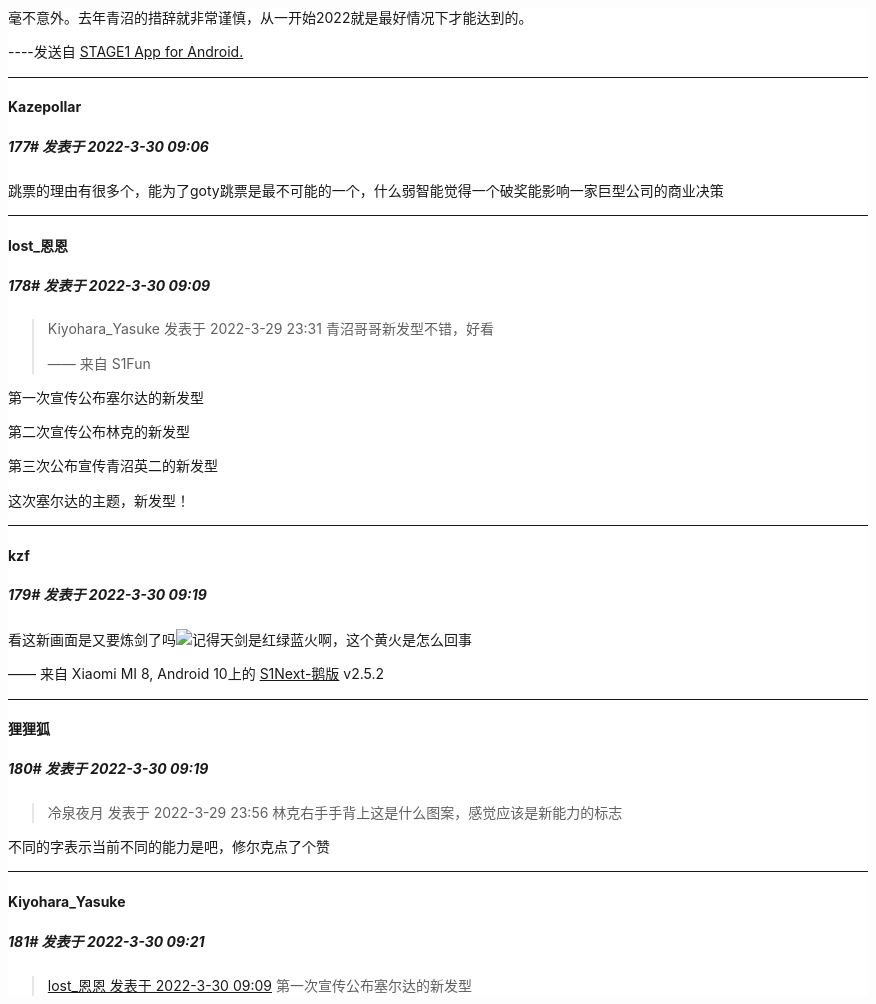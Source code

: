 毫不意外。去年青沼的措辞就非常谨慎，从一开始2022就是最好情况下才能达到的。

----发送自 [STAGE1 App for Android.](http://stage1.5j4m.com/?1.37)

*****

####  Kazepollar  
##### 177#       发表于 2022-3-30 09:06

跳票的理由有很多个，能为了goty跳票是最不可能的一个，什么弱智能觉得一个破奖能影响一家巨型公司的商业决策

*****

####  lost_恩恩  
##### 178#       发表于 2022-3-30 09:09

<blockquote>Kiyohara_Yasuke 发表于 2022-3-29 23:31
青沼哥哥新发型不错，好看

—— 来自 S1Fun</blockquote>
第一次宣传公布塞尔达的新发型

第二次宣传公布林克的新发型

第三次公布宣传青沼英二的新发型

这次塞尔达的主题，新发型！

*****

####  kzf  
##### 179#       发表于 2022-3-30 09:19

看这新画面是又要炼剑了吗<img src="https://static.saraba1st.com/image/smiley/face2017/018.png" referrerpolicy="no-referrer">记得天剑是红绿蓝火啊，这个黄火是怎么回事

—— 来自 Xiaomi MI 8, Android 10上的 [S1Next-鹅版](https://github.com/ykrank/S1-Next/releases) v2.5.2

*****

####  狸狸狐  
##### 180#       发表于 2022-3-30 09:19

<blockquote>冷泉夜月 发表于 2022-3-29 23:56
林克右手手背上这是什么图案，感觉应该是新能力的标志</blockquote>
不同的字表示当前不同的能力是吧，修尔克点了个赞



*****

####  Kiyohara_Yasuke  
##### 181#       发表于 2022-3-30 09:21

<blockquote><a href="httphttps://bbs.saraba1st.com/2b/forum.php?mod=redirect&amp;goto=findpost&amp;pid=55240657&amp;ptid=2060719" target="_blank">lost_恩恩 发表于 2022-3-30 09:09</a>
第一次宣传公布塞尔达的新发型
